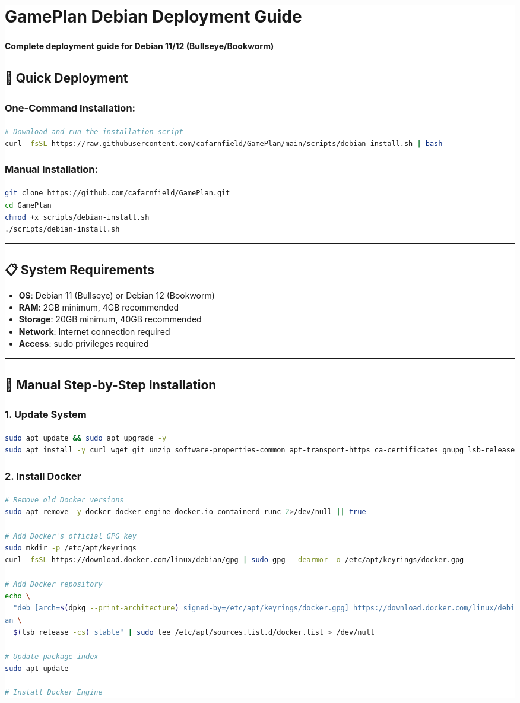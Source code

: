 # GamePlan Debian Deployment Guide

**Complete deployment guide for Debian 11/12 (Bullseye/Bookworm)**

## 🚀 Quick Deployment

### **One-Command Installation:**
```bash
# Download and run the installation script
curl -fsSL https://raw.githubusercontent.com/cafarnfield/GamePlan/main/scripts/debian-install.sh | bash
```

### **Manual Installation:**
```bash
git clone https://github.com/cafarnfield/GamePlan.git
cd GamePlan
chmod +x scripts/debian-install.sh
./scripts/debian-install.sh
```

---

## 📋 System Requirements

- **OS**: Debian 11 (Bullseye) or Debian 12 (Bookworm)
- **RAM**: 2GB minimum, 4GB recommended
- **Storage**: 20GB minimum, 40GB recommended
- **Network**: Internet connection required
- **Access**: sudo privileges required

---

## 🔧 Manual Step-by-Step Installation

### **1. Update System**
```bash
sudo apt update && sudo apt upgrade -y
sudo apt install -y curl wget git unzip software-properties-common apt-transport-https ca-certificates gnupg lsb-release
```

### **2. Install Docker**
```bash
# Remove old Docker versions
sudo apt remove -y docker docker-engine docker.io containerd runc 2>/dev/null || true

# Add Docker's official GPG key
sudo mkdir -p /etc/apt/keyrings
curl -fsSL https://download.docker.com/linux/debian/gpg | sudo gpg --dearmor -o /etc/apt/keyrings/docker.gpg

# Add Docker repository
echo \
  "deb [arch=$(dpkg --print-architecture) signed-by=/etc/apt/keyrings/docker.gpg] https://download.docker.com/linux/debian \
  $(lsb_release -cs) stable" | sudo tee /etc/apt/sources.list.d/docker.list > /dev/null

# Update package index
sudo apt update

# Install Docker Engine
```